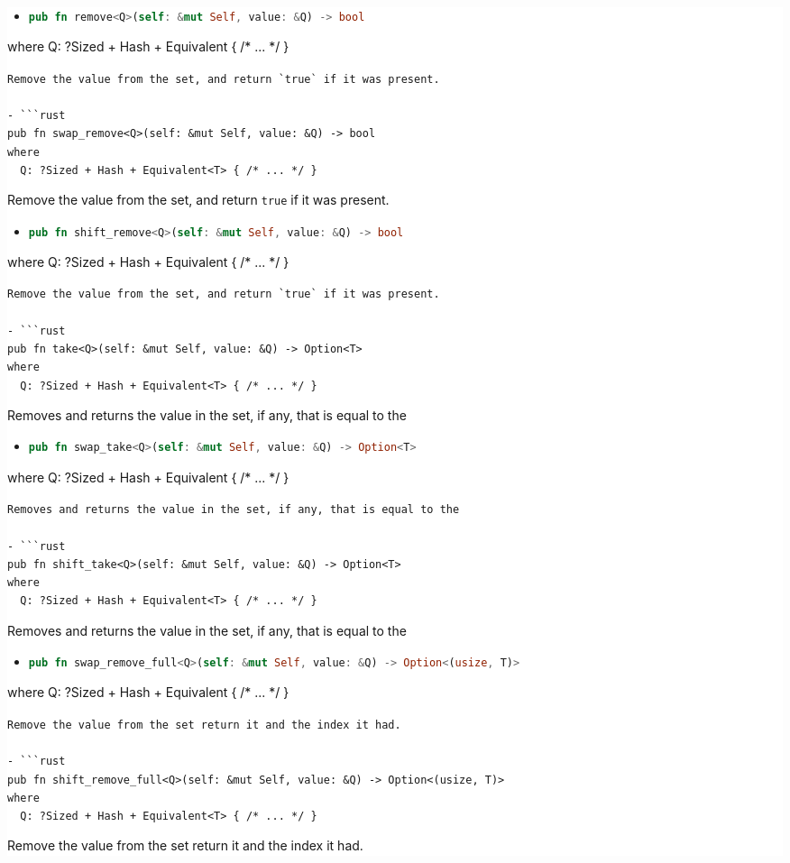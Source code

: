 - ```rust
  pub fn remove<Q>(self: &mut Self, value: &Q) -> bool
where
    Q: ?Sized + Hash + Equivalent<T> { /* ... */ }
  ```
  Remove the value from the set, and return `true` if it was present.

- ```rust
  pub fn swap_remove<Q>(self: &mut Self, value: &Q) -> bool
where
    Q: ?Sized + Hash + Equivalent<T> { /* ... */ }
  ```
  Remove the value from the set, and return `true` if it was present.

- ```rust
  pub fn shift_remove<Q>(self: &mut Self, value: &Q) -> bool
where
    Q: ?Sized + Hash + Equivalent<T> { /* ... */ }
  ```
  Remove the value from the set, and return `true` if it was present.

- ```rust
  pub fn take<Q>(self: &mut Self, value: &Q) -> Option<T>
where
    Q: ?Sized + Hash + Equivalent<T> { /* ... */ }
  ```
  Removes and returns the value in the set, if any, that is equal to the

- ```rust
  pub fn swap_take<Q>(self: &mut Self, value: &Q) -> Option<T>
where
    Q: ?Sized + Hash + Equivalent<T> { /* ... */ }
  ```
  Removes and returns the value in the set, if any, that is equal to the

- ```rust
  pub fn shift_take<Q>(self: &mut Self, value: &Q) -> Option<T>
where
    Q: ?Sized + Hash + Equivalent<T> { /* ... */ }
  ```
  Removes and returns the value in the set, if any, that is equal to the

- ```rust
  pub fn swap_remove_full<Q>(self: &mut Self, value: &Q) -> Option<(usize, T)>
where
    Q: ?Sized + Hash + Equivalent<T> { /* ... */ }
  ```
  Remove the value from the set return it and the index it had.

- ```rust
  pub fn shift_remove_full<Q>(self: &mut Self, value: &Q) -> Option<(usize, T)>
where
    Q: ?Sized + Hash + Equivalent<T> { /* ... */ }
  ```
  Remove the value from the set return it and the index it had.
